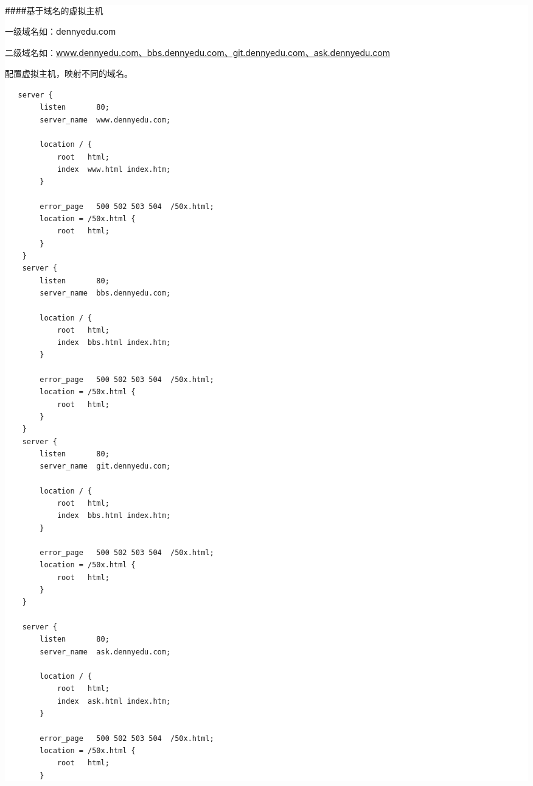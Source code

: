 
####基于域名的虚拟主机

一级域名如：dennyedu.com

二级域名如：www.dennyedu.com、bbs.dennyedu.com、git.dennyedu.com、ask.dennyedu.com

配置虚拟主机，映射不同的域名。

```shell
   server {
        listen       80;
        server_name  www.dennyedu.com;

        location / {
            root   html;
            index  www.html index.htm;
        }

        error_page   500 502 503 504  /50x.html;
        location = /50x.html {
            root   html;
        }
    }
    server {
        listen       80;
        server_name  bbs.dennyedu.com;

        location / {
            root   html;
            index  bbs.html index.htm;
        }

        error_page   500 502 503 504  /50x.html;
        location = /50x.html {
            root   html;
        }
    }
    server {
        listen       80;
        server_name  git.dennyedu.com;

        location / {
            root   html;
            index  bbs.html index.htm;
        }

        error_page   500 502 503 504  /50x.html;
        location = /50x.html {
            root   html;
        }
    }
    
    server {
        listen       80;
        server_name  ask.dennyedu.com;

        location / {
            root   html;
            index  ask.html index.htm;
        }

        error_page   500 502 503 504  /50x.html;
        location = /50x.html {
            root   html;
        }
```